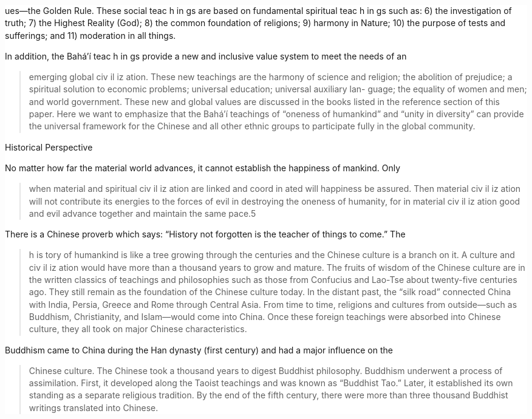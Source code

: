 ues—the Golden Rule. These social teac h in gs are based on fundamental spiritual teac h in gs such as: 6) the
investigation of truth; 7) the Highest Reality (God); 8) the common foundation of religions; 9) harmony
in Nature; 10) the purpose of tests and sufferings; and 11) moderation in all things.

In addition, the Bahá’í teac h in gs provide a new and inclusive value system to meet the needs of an

> emerging global civ il iz ation. These new teachings are the harmony of science and religion; the abolition
> of prejudice; a spiritual solution to economic problems; universal education; universal auxiliary lan-
> guage; the equality of women and men; and world government. These new and global values are discussed
> in the books listed in the reference section of this paper. Here we want to emphasize that the Bahá’í
> teachings of “oneness of humankind” and “unity in diversity” can provide the universal framework for
> the Chinese and all other ethnic groups to participate fully in the global community.

Historical Perspective

No matter how far the material world advances, it cannot establish the happiness of mankind. Only
> when material and spiritual civ il iz ation are linked and coord in ated will happiness be assured. Then
> material civ il iz ation will not contribute its energies to the forces of evil in destroying the oneness of
humanity, for in material civ il iz ation good and evil advance together and maintain the same pace.5

There is a Chinese proverb which says: “History not forgotten is the teacher of things to come.” The
> h is tory of humankind is like a tree growing through the centuries and the Chinese culture is a branch
> on it. A culture and civ il iz ation would have more than a thousand years to grow and mature. The fruits
> of wisdom of the Chinese culture are in the written classics of teachings and philosophies such as those
> from Confucius and Lao-Tse about twenty-five centuries ago. They still remain as the foundation of the
> Chinese culture today. In the distant past, the “silk road” connected China with India, Persia, Greece and
> Rome through Central Asia. From time to time, religions and cultures from outside—such as Buddhism,
> Christianity, and Islam—would come into China. Once these foreign teachings were absorbed into
Chinese culture, they all took on major Chinese characteristics.

Buddhism came to China during the Han dynasty (first century) and had a major influence on the
> Chinese culture. The Chinese took a thousand years to digest Buddhist philosophy. Buddhism underwent
> a process of assimilation. First, it developed along the Taoist teachings and was known as “Buddhist Tao.”
> Later, it established its own standing as a separate religious tradition. By the end of the fifth century,
there were more than three thousand Buddhist writings translated into Chinese.
